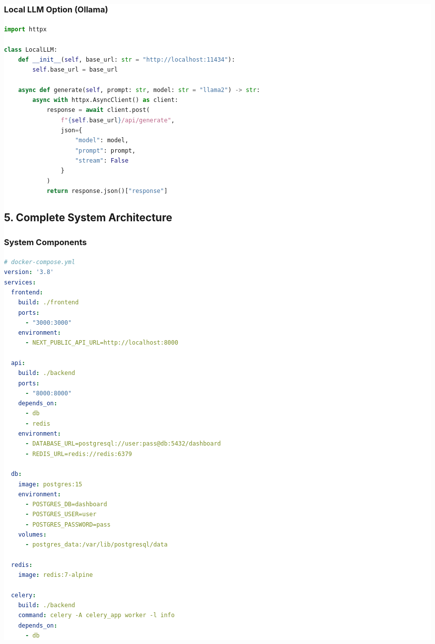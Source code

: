 ### Local LLM Option (Ollama)
```python
import httpx

class LocalLLM:
    def __init__(self, base_url: str = "http://localhost:11434"):
        self.base_url = base_url
    
    async def generate(self, prompt: str, model: str = "llama2") -> str:
        async with httpx.AsyncClient() as client:
            response = await client.post(
                f"{self.base_url}/api/generate",
                json={
                    "model": model,
                    "prompt": prompt,
                    "stream": False
                }
            )
            return response.json()["response"]
```

## 5. Complete System Architecture

### System Components
```yaml
# docker-compose.yml
version: '3.8'
services:
  frontend:
    build: ./frontend
    ports:
      - "3000:3000"
    environment:
      - NEXT_PUBLIC_API_URL=http://localhost:8000
  
  api:
    build: ./backend
    ports:
      - "8000:8000"
    depends_on:
      - db
      - redis
    environment:
      - DATABASE_URL=postgresql://user:pass@db:5432/dashboard
      - REDIS_URL=redis://redis:6379
  
  db:
    image: postgres:15
    environment:
      - POSTGRES_DB=dashboard
      - POSTGRES_USER=user
      - POSTGRES_PASSWORD=pass
    volumes:
      - postgres_data:/var/lib/postgresql/data
  
  redis:
    image: redis:7-alpine
  
  celery:
    build: ./backend
    command: celery -A celery_app worker -l info
    depends_on:
      - db
```